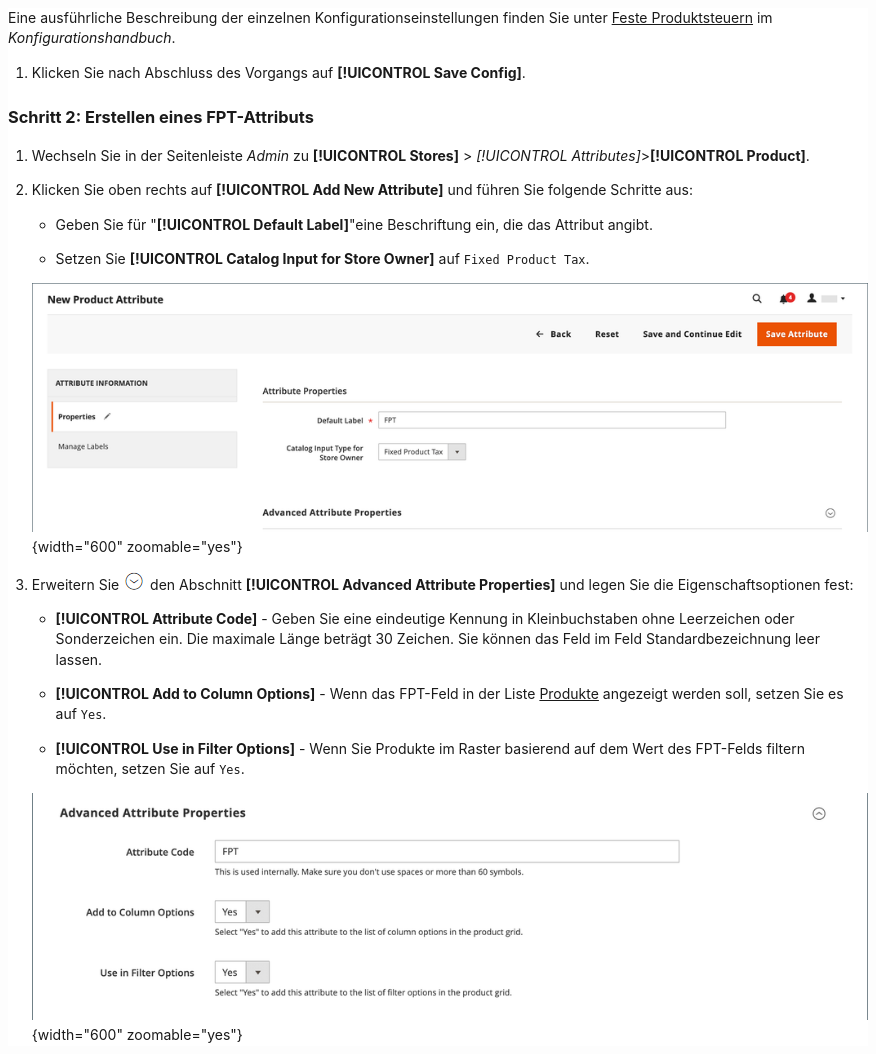    Eine ausführliche Beschreibung der einzelnen Konfigurationseinstellungen finden Sie unter [Feste Produktsteuern](../configuration-reference/sales/tax.md#fixed-product-taxes) im _Konfigurationshandbuch_.

1. Klicken Sie nach Abschluss des Vorgangs auf **[!UICONTROL Save Config]**.

### Schritt 2: Erstellen eines FPT-Attributs

1. Wechseln Sie in der Seitenleiste _Admin_ zu **[!UICONTROL Stores]** > _[!UICONTROL Attributes]_>**[!UICONTROL Product]**.

1. Klicken Sie oben rechts auf **[!UICONTROL Add New Attribute]** und führen Sie folgende Schritte aus:

   - Geben Sie für &quot;**[!UICONTROL Default Label]**&quot;eine Beschriftung ein, die das Attribut angibt.

   - Setzen Sie **[!UICONTROL Catalog Input for Store Owner]** auf `Fixed Product Tax`.

   ![Attributeigenschaften](./assets/tax-fpt-attribute-properties.png){width="600" zoomable="yes"}

1. Erweitern Sie ![Erweiterungsauswahl](../assets/icon-display-expand.png) den Abschnitt **[!UICONTROL Advanced Attribute Properties]** und legen Sie die Eigenschaftsoptionen fest:

   - **[!UICONTROL Attribute Code]** - Geben Sie eine eindeutige Kennung in Kleinbuchstaben ohne Leerzeichen oder Sonderzeichen ein. Die maximale Länge beträgt 30 Zeichen. Sie können das Feld im Feld Standardbezeichnung leer lassen.

   - **[!UICONTROL Add to Column Options]** - Wenn das FPT-Feld in der Liste [Produkte](../catalog/products-list.md) angezeigt werden soll, setzen Sie es auf `Yes`.

   - **[!UICONTROL Use in Filter Options]** - Wenn Sie Produkte im Raster basierend auf dem Wert des FPT-Felds filtern möchten, setzen Sie auf `Yes`.[](../getting-started/admin-workspace.md)

   ![Erweiterte Attributeigenschaften](./assets/tax-fpt-advanced-attribute-properties.png){width="600" zoomable="yes"}
